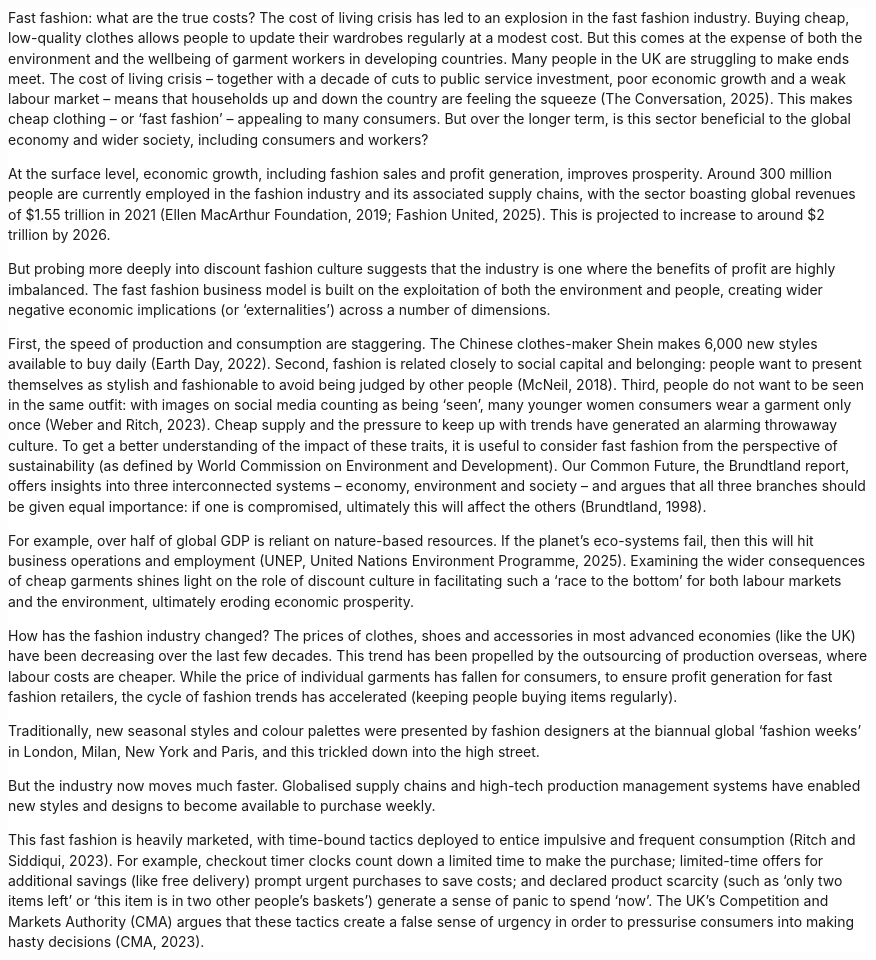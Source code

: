 Fast fashion: what are the true costs?
The cost of living crisis has led to an explosion in the fast fashion industry. Buying cheap, low-quality clothes allows people to update their wardrobes regularly at a modest cost. But this comes at the expense of both the environment and the wellbeing of garment workers in developing countries.
Many people in the UK are struggling to make ends meet. The cost of living crisis – together with a decade of cuts to public service investment, poor economic growth and a weak labour market – means that households up and down the country are feeling the squeeze (The Conversation, 2025). This makes cheap clothing – or ‘fast fashion’ – appealing to many consumers. But over the longer term, is this sector beneficial to the global economy and wider society, including consumers and workers?

At the surface level, economic growth, including fashion sales and profit generation, improves prosperity. Around 300 million people are currently employed in the fashion industry and its associated supply chains, with the sector boasting global revenues of $1.55 trillion in 2021 (Ellen MacArthur Foundation, 2019; Fashion United, 2025). This is projected to increase to around $2 trillion by 2026.

But probing more deeply into discount fashion culture suggests that the industry is one where the benefits of profit are highly imbalanced. The fast fashion business model is built on the exploitation of both the environment and people, creating wider negative economic implications (or ‘externalities’) across a number of dimensions.

First, the speed of production and consumption are staggering. The Chinese clothes-maker Shein makes 6,000 new styles available to buy daily (Earth Day, 2022).
Second, fashion is related closely to social capital and belonging: people want to present themselves as stylish and fashionable to avoid being judged by other people (McNeil, 2018).
Third, people do not want to be seen in the same outfit: with images on social media counting as being ‘seen’, many younger women consumers wear a garment only once (Weber and Ritch, 2023). Cheap supply and the pressure to keep up with trends have generated an alarming throwaway culture.
To get a better understanding of the impact of these traits, it is useful to consider fast fashion from the perspective of sustainability (as defined by World Commission on Environment and Development). Our Common Future, the Brundtland report, offers insights into three interconnected systems – economy, environment and society – and argues that all three branches should be given equal importance: if one is compromised, ultimately this will affect the others (Brundtland, 1998).

For example, over half of global GDP is reliant on nature-based resources. If the planet’s eco-systems fail, then this will hit business operations and employment (UNEP, United Nations Environment Programme, 2025). Examining the wider consequences of cheap garments shines light on the role of discount culture in facilitating such a ‘race to the bottom’ for both labour markets and the environment, ultimately eroding economic prosperity.

How has the fashion industry changed?
The prices of clothes, shoes and accessories in most advanced economies (like the UK) have been decreasing over the last few decades. This trend has been propelled by the outsourcing of production overseas, where labour costs are cheaper. While the price of individual garments has fallen for consumers, to ensure profit generation for fast fashion retailers, the cycle of fashion trends has accelerated (keeping people buying items regularly).

Traditionally, new seasonal styles and colour palettes were presented by fashion designers at the biannual global ‘fashion weeks’ in London, Milan, New York and Paris, and this trickled down into the high street.

But the industry now moves much faster. Globalised supply chains and high-tech production management systems have enabled new styles and designs to become available to purchase weekly.

This fast fashion is heavily marketed, with time-bound tactics deployed to entice impulsive and frequent consumption (Ritch and Siddiqui, 2023). For example, checkout timer clocks count down a limited time to make the purchase; limited-time offers for additional savings (like free delivery) prompt urgent purchases to save costs; and declared product scarcity (such as ‘only two items left’ or ‘this item is in two other people’s baskets’) generate a sense of panic to spend ‘now’. The UK’s Competition and Markets Authority (CMA) argues that these tactics create a false sense of urgency in order to pressurise consumers into making hasty decisions (CMA, 2023).
